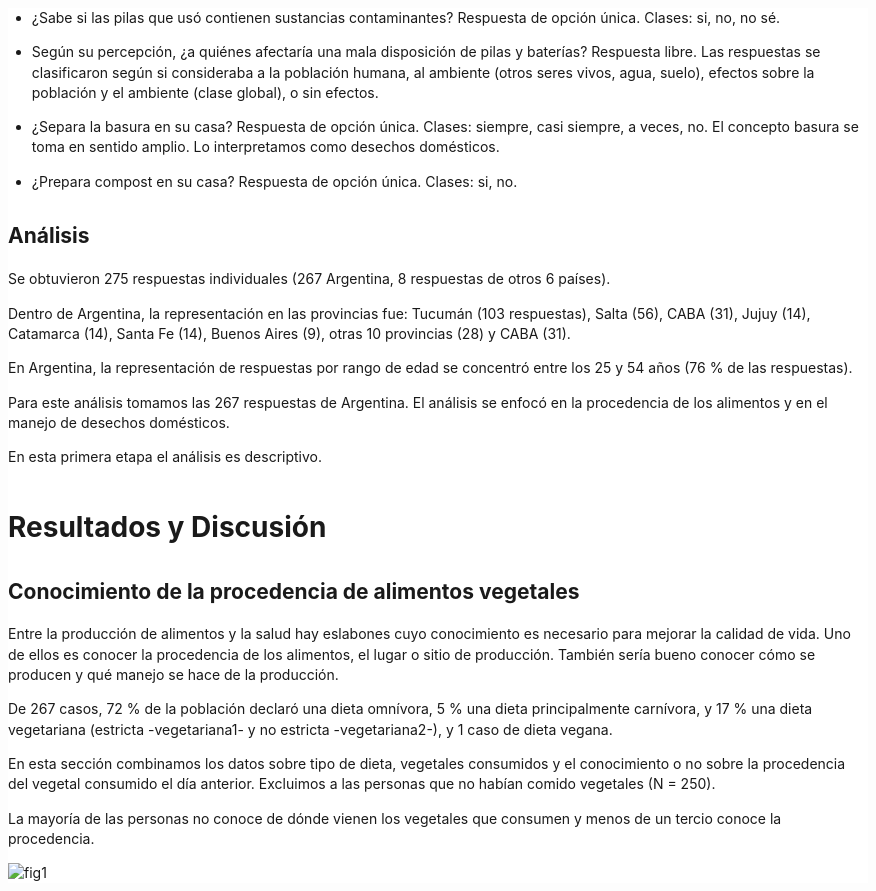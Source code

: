 - ¿Sabe si las pilas que usó contienen sustancias contaminantes?
Respuesta de opción única.
Clases: si, no, no sé.

- Según su percepción, ¿a quiénes afectaría una mala disposición de pilas y baterías?
Respuesta libre.
Las respuestas se clasificaron según si consideraba a la población humana, al ambiente (otros seres vivos, agua, suelo), efectos sobre la población y el ambiente (clase global), o sin efectos.

- ¿Separa la basura en su casa?
Respuesta de opción única.
Clases: siempre, casi siempre, a veces, no. El concepto basura se toma en sentido amplio. Lo interpretamos como desechos domésticos.

- ¿Prepara compost en su casa?
Respuesta de opción única.
Clases: si, no.

## Análisis

Se obtuvieron 275 respuestas individuales (267 Argentina, 8 respuestas de otros 6 países).

Dentro de Argentina, la representación en las provincias fue: Tucumán (103 respuestas), Salta (56), CABA (31), Jujuy (14), Catamarca (14), Santa Fe (14), Buenos Aires (9), otras 10 provincias (28) y CABA (31).

En Argentina, la representación de respuestas por rango de edad se concentró entre los 25 y 54 años (76 % de las respuestas).

Para este análisis tomamos las 267 respuestas de Argentina.
El análisis se enfocó en la procedencia de los alimentos y en el manejo de desechos domésticos.

En esta primera etapa el análisis es descriptivo.

# Resultados y Discusión

## Conocimiento de la procedencia de alimentos vegetales

Entre la producción de alimentos y la salud hay eslabones cuyo conocimiento es necesario para mejorar la calidad de vida. Uno de ellos es conocer la procedencia de los alimentos, el lugar o sitio de producción. También sería bueno conocer cómo se producen y qué manejo se hace de la producción.

De 267 casos, 72 % de la población declaró una dieta omnívora, 5 % una dieta principalmente carnívora, y 17 % una dieta vegetariana (estricta -vegetariana1- y no estricta -vegetariana2-), y 1 caso de dieta vegana.

En esta sección combinamos los datos sobre tipo de dieta, vegetales consumidos y el conocimiento o no sobre la procedencia del vegetal consumido el día anterior. Excluimos a las personas que no habían comido vegetales (N = 250).

La mayoría de las personas no conoce de dónde vienen los vegetales que consumen y menos de un tercio conoce la procedencia.

![fig1](/home/nodo/nodo/web/portal-jekyll/assets/images/fig1.png)
